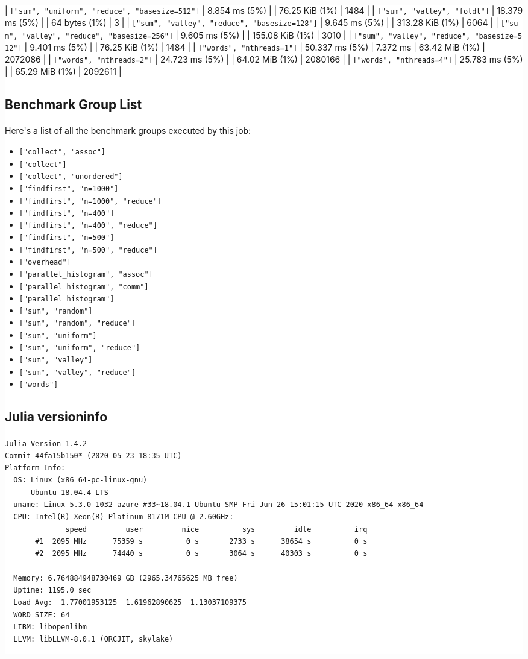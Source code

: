 | `["sum", "uniform", "reduce", "basesize=512"]`      |   8.854 ms (5%) |           |  76.25 KiB (1%) |        1484 |
| `["sum", "valley", "foldl"]`                        |  18.379 ms (5%) |           |   64 bytes (1%) |           3 |
| `["sum", "valley", "reduce", "basesize=128"]`       |   9.645 ms (5%) |           | 313.28 KiB (1%) |        6064 |
| `["sum", "valley", "reduce", "basesize=256"]`       |   9.605 ms (5%) |           | 155.08 KiB (1%) |        3010 |
| `["sum", "valley", "reduce", "basesize=512"]`       |   9.401 ms (5%) |           |  76.25 KiB (1%) |        1484 |
| `["words", "nthreads=1"]`                           |  50.337 ms (5%) |  7.372 ms |  63.42 MiB (1%) |     2072086 |
| `["words", "nthreads=2"]`                           |  24.723 ms (5%) |           |  64.02 MiB (1%) |     2080166 |
| `["words", "nthreads=4"]`                           |  25.783 ms (5%) |           |  65.29 MiB (1%) |     2092611 |

## Benchmark Group List
Here's a list of all the benchmark groups executed by this job:

- `["collect", "assoc"]`
- `["collect"]`
- `["collect", "unordered"]`
- `["findfirst", "n=1000"]`
- `["findfirst", "n=1000", "reduce"]`
- `["findfirst", "n=400"]`
- `["findfirst", "n=400", "reduce"]`
- `["findfirst", "n=500"]`
- `["findfirst", "n=500", "reduce"]`
- `["overhead"]`
- `["parallel_histogram", "assoc"]`
- `["parallel_histogram", "comm"]`
- `["parallel_histogram"]`
- `["sum", "random"]`
- `["sum", "random", "reduce"]`
- `["sum", "uniform"]`
- `["sum", "uniform", "reduce"]`
- `["sum", "valley"]`
- `["sum", "valley", "reduce"]`
- `["words"]`

## Julia versioninfo
```
Julia Version 1.4.2
Commit 44fa15b150* (2020-05-23 18:35 UTC)
Platform Info:
  OS: Linux (x86_64-pc-linux-gnu)
      Ubuntu 18.04.4 LTS
  uname: Linux 5.3.0-1032-azure #33~18.04.1-Ubuntu SMP Fri Jun 26 15:01:15 UTC 2020 x86_64 x86_64
  CPU: Intel(R) Xeon(R) Platinum 8171M CPU @ 2.60GHz: 
              speed         user         nice          sys         idle          irq
       #1  2095 MHz      75359 s          0 s       2733 s      38654 s          0 s
       #2  2095 MHz      74440 s          0 s       3064 s      40303 s          0 s
       
  Memory: 6.764884948730469 GB (2965.34765625 MB free)
  Uptime: 1195.0 sec
  Load Avg:  1.77001953125  1.61962890625  1.13037109375
  WORD_SIZE: 64
  LIBM: libopenlibm
  LLVM: libLLVM-8.0.1 (ORCJIT, skylake)
```

---